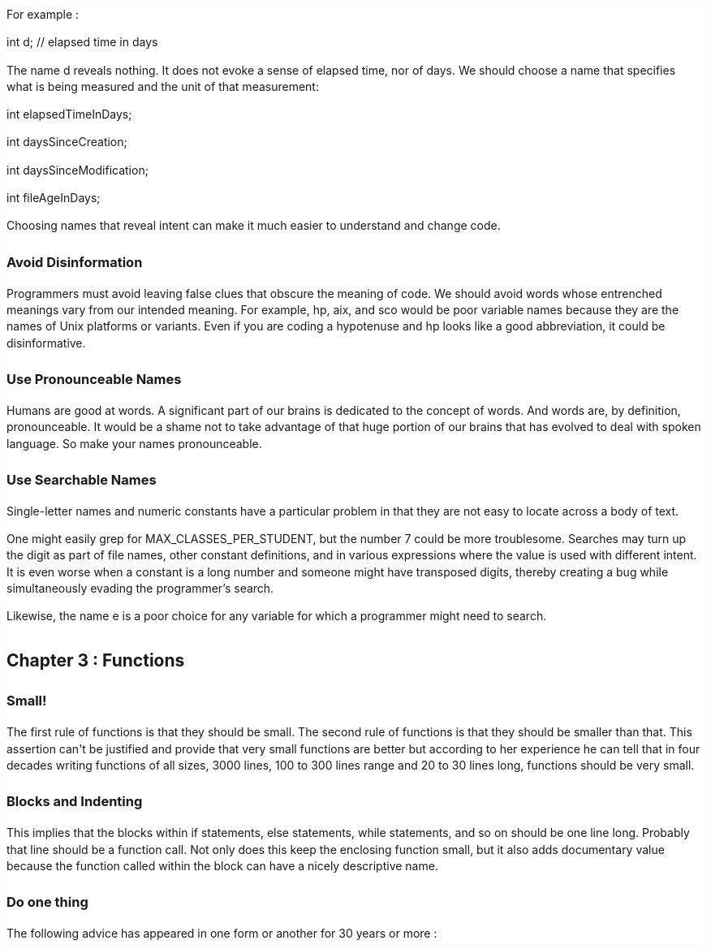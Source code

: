 For example :

int d; // elapsed time in days

The name d reveals nothing. It does not evoke a sense of elapsed time, nor of days. We
should choose a name that specifies what is being measured and the unit of that measurement:

int elapsedTimeInDays;

int daysSinceCreation;

int daysSinceModification;

int fileAgeInDays;

Choosing names that reveal intent can make it much easier to understand and change
code.

### Avoid Disinformation
Programmers must avoid leaving false clues that obscure the meaning of code. We should
avoid words whose entrenched meanings vary from our intended meaning. For example,
hp, aix, and sco would be poor variable names because they are the names of Unix platforms or variants.
Even if you are coding a hypotenuse and hp looks like a good abbreviation, it could be disinformative.
### Use Pronounceable Names
Humans are good at words. A significant part of our brains is dedicated to the concept of
words. And words are, by definition, pronounceable. It would be a shame not to take
advantage of that huge portion of our brains that has evolved to deal with spoken language.
So make your names pronounceable.
### Use Searchable Names
Single-letter names and numeric constants have a particular problem in that they are not
easy to locate across a body of text.

One might easily grep for MAX_CLASSES_PER_STUDENT, but the number 7 could be more
troublesome. Searches may turn up the digit as part of file names, other constant definitions, and in various expressions where the value is used with different intent. It is even
worse when a constant is a long number and someone might have transposed digits,
thereby creating a bug while simultaneously evading the programmer’s search.

Likewise, the name e is a poor choice for any variable for which a programmer might
need to search.
## Chapter 3 : Functions
### Small!
The first rule of functions is that they should be small. The second rule of functions is that
they should be smaller than that. This assertion can't be justified and provide that very small
functions are better but according to her experience he can tell that in four decades writing functions
of all sizes, 3000 lines, 100 to 300 lines range and 20 to 30 lines long, functions should be very small.
### Blocks and Indenting
This implies that the blocks within if statements, else statements, while statements, and 
so on should be one line long. Probably that line should be a function call. Not only does
this keep the enclosing function small, but it also adds documentary value because the
function called within the block can have a nicely descriptive name.
### Do one thing
The following advice has appeared in one form or another for 30 years or more : 
